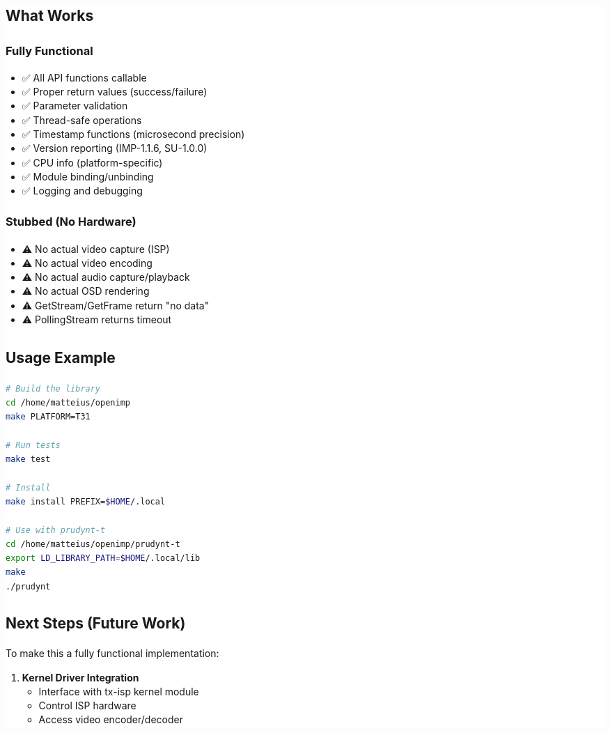 ## What Works

### Fully Functional

- ✅ All API functions callable
- ✅ Proper return values (success/failure)
- ✅ Parameter validation
- ✅ Thread-safe operations
- ✅ Timestamp functions (microsecond precision)
- ✅ Version reporting (IMP-1.1.6, SU-1.0.0)
- ✅ CPU info (platform-specific)
- ✅ Module binding/unbinding
- ✅ Logging and debugging

### Stubbed (No Hardware)

- ⚠️ No actual video capture (ISP)
- ⚠️ No actual video encoding
- ⚠️ No actual audio capture/playback
- ⚠️ No actual OSD rendering
- ⚠️ GetStream/GetFrame return "no data"
- ⚠️ PollingStream returns timeout

## Usage Example

```bash
# Build the library
cd /home/matteius/openimp
make PLATFORM=T31

# Run tests
make test

# Install
make install PREFIX=$HOME/.local

# Use with prudynt-t
cd /home/matteius/openimp/prudynt-t
export LD_LIBRARY_PATH=$HOME/.local/lib
make
./prudynt
```

## Next Steps (Future Work)

To make this a fully functional implementation:

1. **Kernel Driver Integration**
   - Interface with tx-isp kernel module
   - Control ISP hardware
   - Access video encoder/decoder
